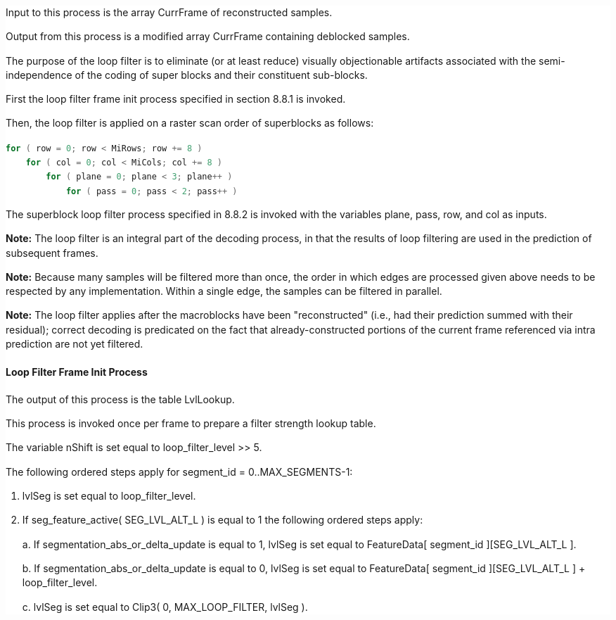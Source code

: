 Input to this process is the array CurrFrame of reconstructed samples.

Output from this process is a modified array CurrFrame containing deblocked
samples.

The purpose of the loop filter is to eliminate (or at least reduce) visually
objectionable artifacts associated with the semi-independence of the coding of
super blocks and their constituent sub-blocks.

First the loop filter frame init process specified in section 8.8.1 is invoked.

Then, the loop filter is applied on a raster scan order of superblocks as
follows:

~~~~~ c
for ( row = 0; row < MiRows; row += 8 )
    for ( col = 0; col < MiCols; col += 8 )
        for ( plane = 0; plane < 3; plane++ )
            for ( pass = 0; pass < 2; pass++ )
~~~~~

The superblock loop filter process specified in 8.8.2 is invoked with the
variables plane, pass, row, and col as inputs.

**Note:** The loop filter is an integral part of the decoding process, in that
the results of loop filtering are used in the prediction of subsequent frames.

**Note:** Because many samples will be filtered more than once, the order in
which edges are processed given above needs to be respected by any
implementation. Within a single edge, the samples can be filtered in parallel.

**Note:** The loop filter applies after the macroblocks have been
"reconstructed" (i.e., had their prediction summed with their residual);
correct decoding is predicated on the fact that already-constructed portions
of the current frame referenced via intra prediction are not yet filtered.


#### Loop Filter Frame Init Process

The output of this process is the table LvlLookup.

This process is invoked once per frame to prepare a filter strength lookup
table.

The variable nShift is set equal to loop_filter_level >> 5.

The following ordered steps apply for segment_id = 0..MAX_SEGMENTS-1:

  1. lvlSeg is set equal to loop_filter_level.

  2. If seg_feature_active( SEG_LVL_ALT_L ) is equal to 1 the following
     ordered steps apply:

     a. If segmentation_abs_or_delta_update is equal to 1, lvlSeg is set equal
        to FeatureData[ segment_id ][SEG_LVL_ALT_L ].

     b. If segmentation_abs_or_delta_update is equal to 0, lvlSeg is set equal
        to FeatureData[ segment_id ][SEG_LVL_ALT_L ] + loop_filter_level.

     c. lvlSeg is set equal to Clip3( 0, MAX_LOOP_FILTER, lvlSeg ).
